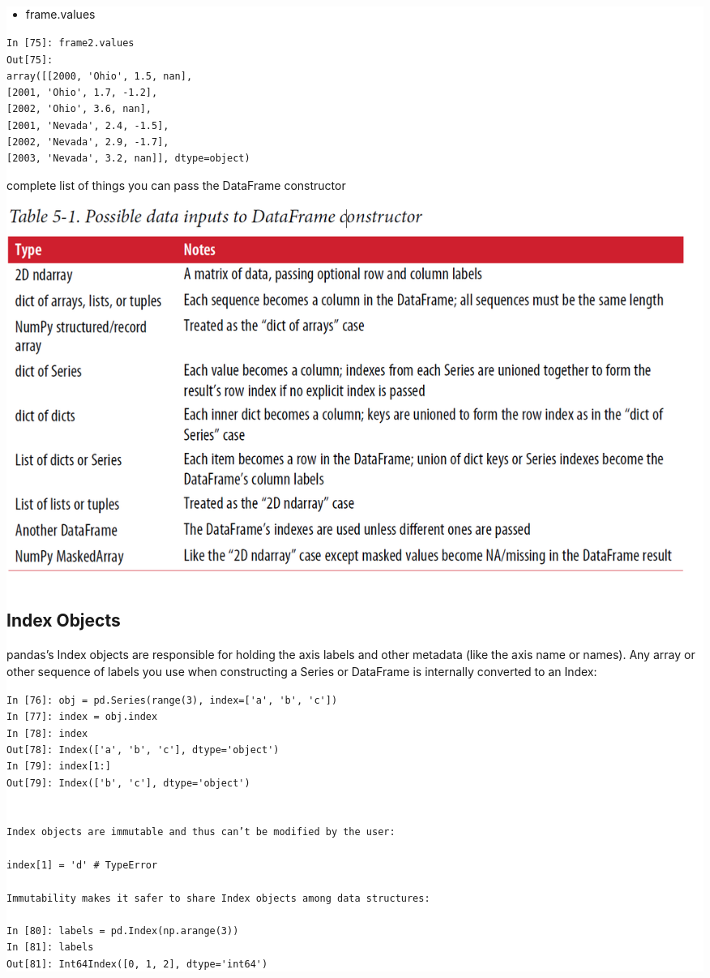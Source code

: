 - frame.values

~~~~~~~
In [75]: frame2.values
Out[75]:
array([[2000, 'Ohio', 1.5, nan],
[2001, 'Ohio', 1.7, -1.2],
[2002, 'Ohio', 3.6, nan],
[2001, 'Nevada', 2.4, -1.5],
[2002, 'Nevada', 2.9, -1.7],
[2003, 'Nevada', 3.2, nan]], dtype=object)

~~~~~~~

complete list of things you can pass the DataFrame constructor

<img src="dataframe_constructor.png"/>


## Index Objects

pandas’s Index objects are responsible for holding the axis labels and other metadata
(like the axis name or names). Any array or other sequence of labels you use when
constructing a Series or DataFrame is internally converted to an Index:

~~~~~~
In [76]: obj = pd.Series(range(3), index=['a', 'b', 'c'])
In [77]: index = obj.index
In [78]: index
Out[78]: Index(['a', 'b', 'c'], dtype='object')
In [79]: index[1:]
Out[79]: Index(['b', 'c'], dtype='object')


Index objects are immutable and thus can’t be modified by the user:

index[1] = 'd' # TypeError

Immutability makes it safer to share Index objects among data structures:

In [80]: labels = pd.Index(np.arange(3))
In [81]: labels
Out[81]: Int64Index([0, 1, 2], dtype='int64')
~~~~~~